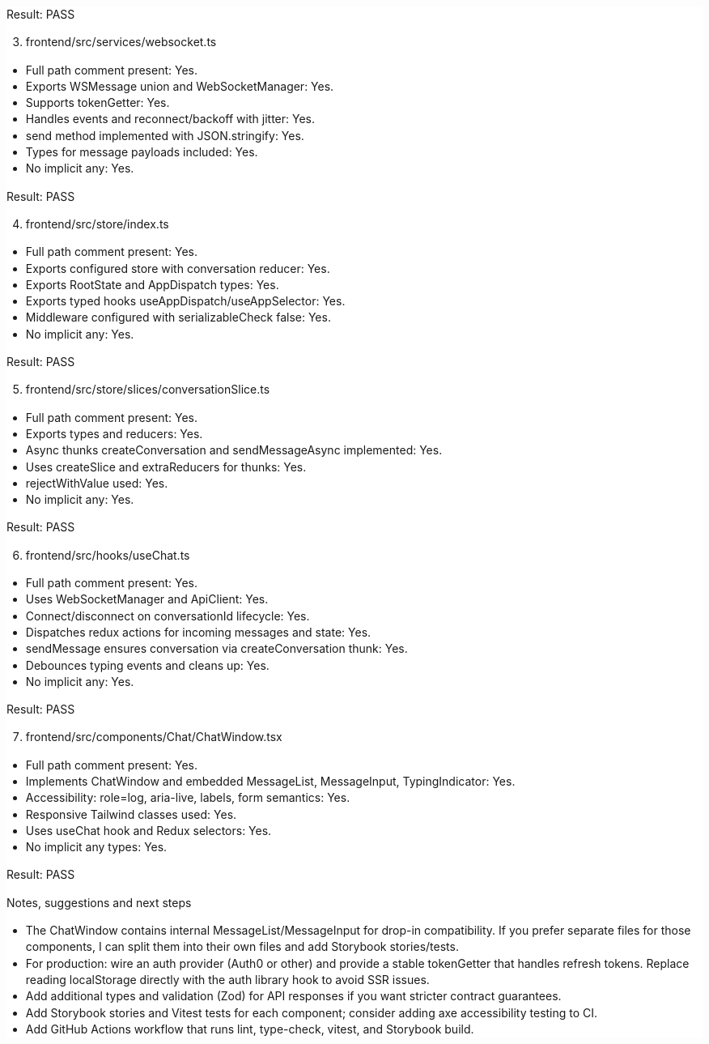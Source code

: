 Result: PASS

3) frontend/src/services/websocket.ts
- Full path comment present: Yes.
- Exports WSMessage union and WebSocketManager: Yes.
- Supports tokenGetter: Yes.
- Handles events and reconnect/backoff with jitter: Yes.
- send method implemented with JSON.stringify: Yes.
- Types for message payloads included: Yes.
- No implicit any: Yes.

Result: PASS

4) frontend/src/store/index.ts
- Full path comment present: Yes.
- Exports configured store with conversation reducer: Yes.
- Exports RootState and AppDispatch types: Yes.
- Exports typed hooks useAppDispatch/useAppSelector: Yes.
- Middleware configured with serializableCheck false: Yes.
- No implicit any: Yes.

Result: PASS

5) frontend/src/store/slices/conversationSlice.ts
- Full path comment present: Yes.
- Exports types and reducers: Yes.
- Async thunks createConversation and sendMessageAsync implemented: Yes.
- Uses createSlice and extraReducers for thunks: Yes.
- rejectWithValue used: Yes.
- No implicit any: Yes.

Result: PASS

6) frontend/src/hooks/useChat.ts
- Full path comment present: Yes.
- Uses WebSocketManager and ApiClient: Yes.
- Connect/disconnect on conversationId lifecycle: Yes.
- Dispatches redux actions for incoming messages and state: Yes.
- sendMessage ensures conversation via createConversation thunk: Yes.
- Debounces typing events and cleans up: Yes.
- No implicit any: Yes.

Result: PASS

7) frontend/src/components/Chat/ChatWindow.tsx
- Full path comment present: Yes.
- Implements ChatWindow and embedded MessageList, MessageInput, TypingIndicator: Yes.
- Accessibility: role=log, aria-live, labels, form semantics: Yes.
- Responsive Tailwind classes used: Yes.
- Uses useChat hook and Redux selectors: Yes.
- No implicit any types: Yes.

Result: PASS

Notes, suggestions and next steps
- The ChatWindow contains internal MessageList/MessageInput for drop-in compatibility. If you prefer separate files for those components, I can split them into their own files and add Storybook stories/tests.
- For production: wire an auth provider (Auth0 or other) and provide a stable tokenGetter that handles refresh tokens. Replace reading localStorage directly with the auth library hook to avoid SSR issues.
- Add additional types and validation (Zod) for API responses if you want stricter contract guarantees.
- Add Storybook stories and Vitest tests for each component; consider adding axe accessibility testing to CI.
- Add GitHub Actions workflow that runs lint, type-check, vitest, and Storybook build.
